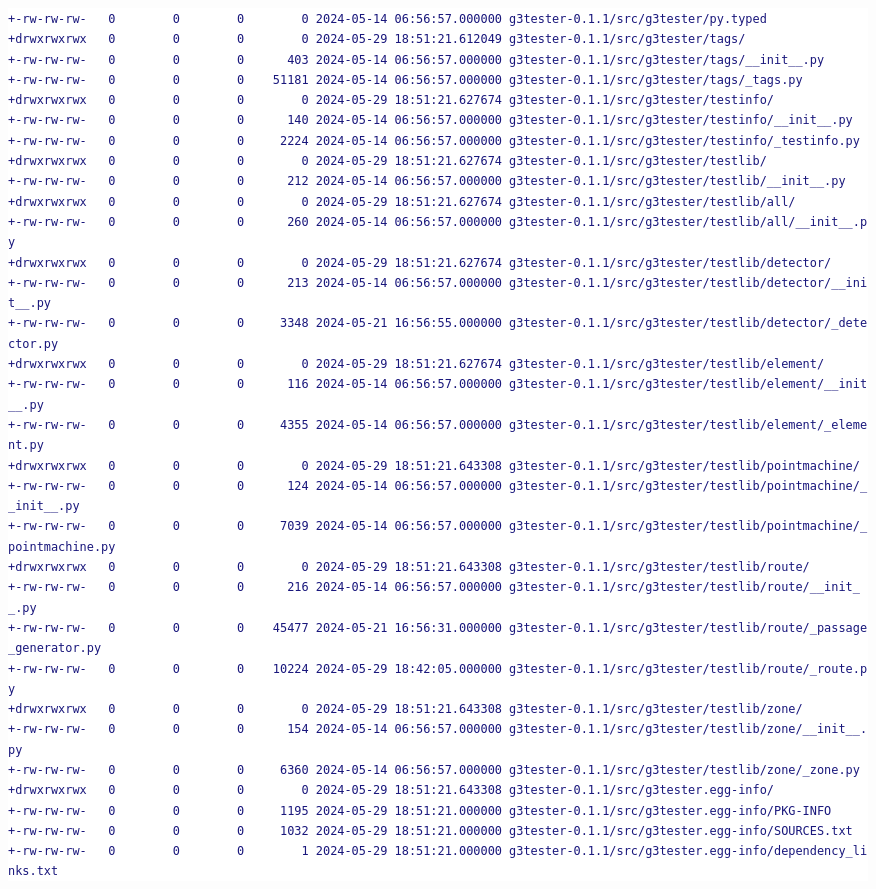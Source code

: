```diff
+-rw-rw-rw-   0        0        0        0 2024-05-14 06:56:57.000000 g3tester-0.1.1/src/g3tester/py.typed
+drwxrwxrwx   0        0        0        0 2024-05-29 18:51:21.612049 g3tester-0.1.1/src/g3tester/tags/
+-rw-rw-rw-   0        0        0      403 2024-05-14 06:56:57.000000 g3tester-0.1.1/src/g3tester/tags/__init__.py
+-rw-rw-rw-   0        0        0    51181 2024-05-14 06:56:57.000000 g3tester-0.1.1/src/g3tester/tags/_tags.py
+drwxrwxrwx   0        0        0        0 2024-05-29 18:51:21.627674 g3tester-0.1.1/src/g3tester/testinfo/
+-rw-rw-rw-   0        0        0      140 2024-05-14 06:56:57.000000 g3tester-0.1.1/src/g3tester/testinfo/__init__.py
+-rw-rw-rw-   0        0        0     2224 2024-05-14 06:56:57.000000 g3tester-0.1.1/src/g3tester/testinfo/_testinfo.py
+drwxrwxrwx   0        0        0        0 2024-05-29 18:51:21.627674 g3tester-0.1.1/src/g3tester/testlib/
+-rw-rw-rw-   0        0        0      212 2024-05-14 06:56:57.000000 g3tester-0.1.1/src/g3tester/testlib/__init__.py
+drwxrwxrwx   0        0        0        0 2024-05-29 18:51:21.627674 g3tester-0.1.1/src/g3tester/testlib/all/
+-rw-rw-rw-   0        0        0      260 2024-05-14 06:56:57.000000 g3tester-0.1.1/src/g3tester/testlib/all/__init__.py
+drwxrwxrwx   0        0        0        0 2024-05-29 18:51:21.627674 g3tester-0.1.1/src/g3tester/testlib/detector/
+-rw-rw-rw-   0        0        0      213 2024-05-14 06:56:57.000000 g3tester-0.1.1/src/g3tester/testlib/detector/__init__.py
+-rw-rw-rw-   0        0        0     3348 2024-05-21 16:56:55.000000 g3tester-0.1.1/src/g3tester/testlib/detector/_detector.py
+drwxrwxrwx   0        0        0        0 2024-05-29 18:51:21.627674 g3tester-0.1.1/src/g3tester/testlib/element/
+-rw-rw-rw-   0        0        0      116 2024-05-14 06:56:57.000000 g3tester-0.1.1/src/g3tester/testlib/element/__init__.py
+-rw-rw-rw-   0        0        0     4355 2024-05-14 06:56:57.000000 g3tester-0.1.1/src/g3tester/testlib/element/_element.py
+drwxrwxrwx   0        0        0        0 2024-05-29 18:51:21.643308 g3tester-0.1.1/src/g3tester/testlib/pointmachine/
+-rw-rw-rw-   0        0        0      124 2024-05-14 06:56:57.000000 g3tester-0.1.1/src/g3tester/testlib/pointmachine/__init__.py
+-rw-rw-rw-   0        0        0     7039 2024-05-14 06:56:57.000000 g3tester-0.1.1/src/g3tester/testlib/pointmachine/_pointmachine.py
+drwxrwxrwx   0        0        0        0 2024-05-29 18:51:21.643308 g3tester-0.1.1/src/g3tester/testlib/route/
+-rw-rw-rw-   0        0        0      216 2024-05-14 06:56:57.000000 g3tester-0.1.1/src/g3tester/testlib/route/__init__.py
+-rw-rw-rw-   0        0        0    45477 2024-05-21 16:56:31.000000 g3tester-0.1.1/src/g3tester/testlib/route/_passage_generator.py
+-rw-rw-rw-   0        0        0    10224 2024-05-29 18:42:05.000000 g3tester-0.1.1/src/g3tester/testlib/route/_route.py
+drwxrwxrwx   0        0        0        0 2024-05-29 18:51:21.643308 g3tester-0.1.1/src/g3tester/testlib/zone/
+-rw-rw-rw-   0        0        0      154 2024-05-14 06:56:57.000000 g3tester-0.1.1/src/g3tester/testlib/zone/__init__.py
+-rw-rw-rw-   0        0        0     6360 2024-05-14 06:56:57.000000 g3tester-0.1.1/src/g3tester/testlib/zone/_zone.py
+drwxrwxrwx   0        0        0        0 2024-05-29 18:51:21.643308 g3tester-0.1.1/src/g3tester.egg-info/
+-rw-rw-rw-   0        0        0     1195 2024-05-29 18:51:21.000000 g3tester-0.1.1/src/g3tester.egg-info/PKG-INFO
+-rw-rw-rw-   0        0        0     1032 2024-05-29 18:51:21.000000 g3tester-0.1.1/src/g3tester.egg-info/SOURCES.txt
+-rw-rw-rw-   0        0        0        1 2024-05-29 18:51:21.000000 g3tester-0.1.1/src/g3tester.egg-info/dependency_links.txt
```